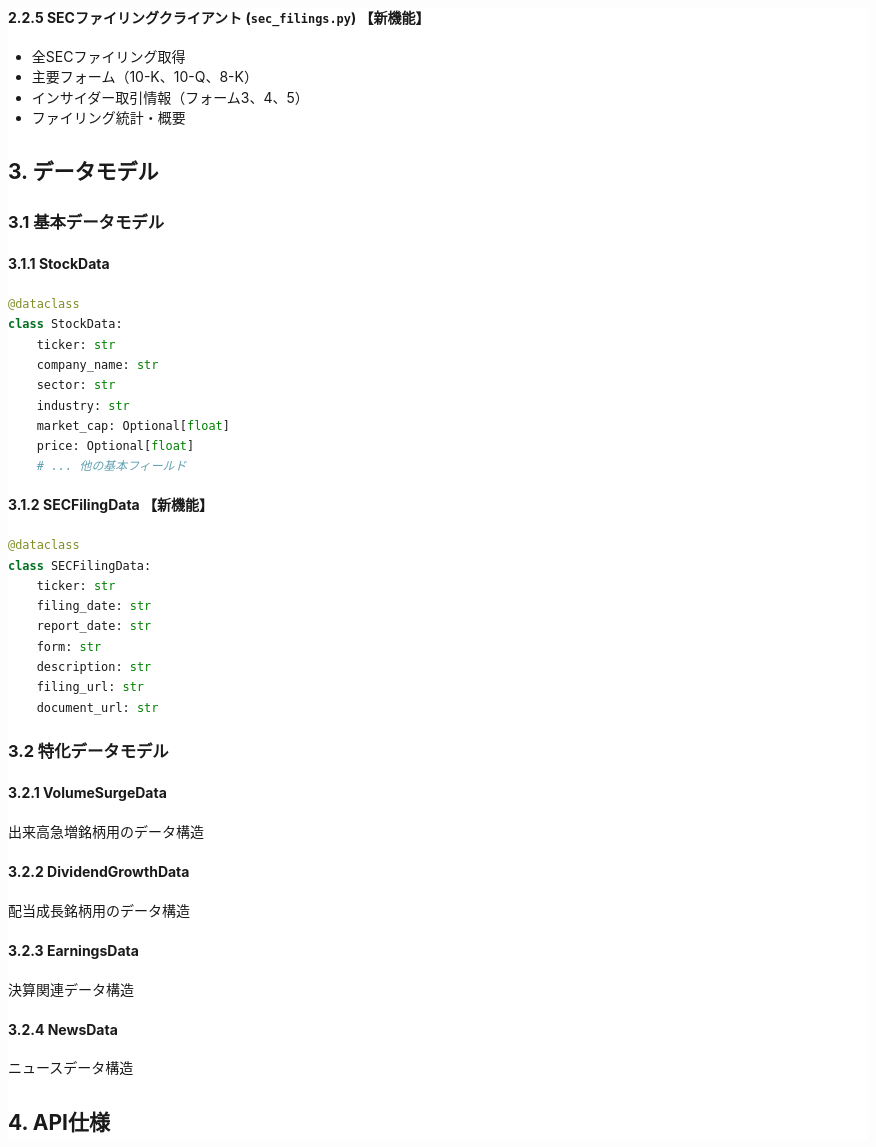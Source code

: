 #### 2.2.5 SECファイリングクライアント (`sec_filings.py`) 【新機能】
- 全SECファイリング取得
- 主要フォーム（10-K、10-Q、8-K）
- インサイダー取引情報（フォーム3、4、5）
- ファイリング統計・概要

## 3. データモデル

### 3.1 基本データモデル

#### 3.1.1 StockData
```python
@dataclass
class StockData:
    ticker: str
    company_name: str
    sector: str
    industry: str
    market_cap: Optional[float]
    price: Optional[float]
    # ... 他の基本フィールド
```

#### 3.1.2 SECFilingData 【新機能】
```python
@dataclass
class SECFilingData:
    ticker: str
    filing_date: str
    report_date: str
    form: str
    description: str
    filing_url: str
    document_url: str
```

### 3.2 特化データモデル

#### 3.2.1 VolumeSurgeData
出来高急増銘柄用のデータ構造

#### 3.2.2 DividendGrowthData
配当成長銘柄用のデータ構造

#### 3.2.3 EarningsData
決算関連データ構造

#### 3.2.4 NewsData
ニュースデータ構造

## 4. API仕様
